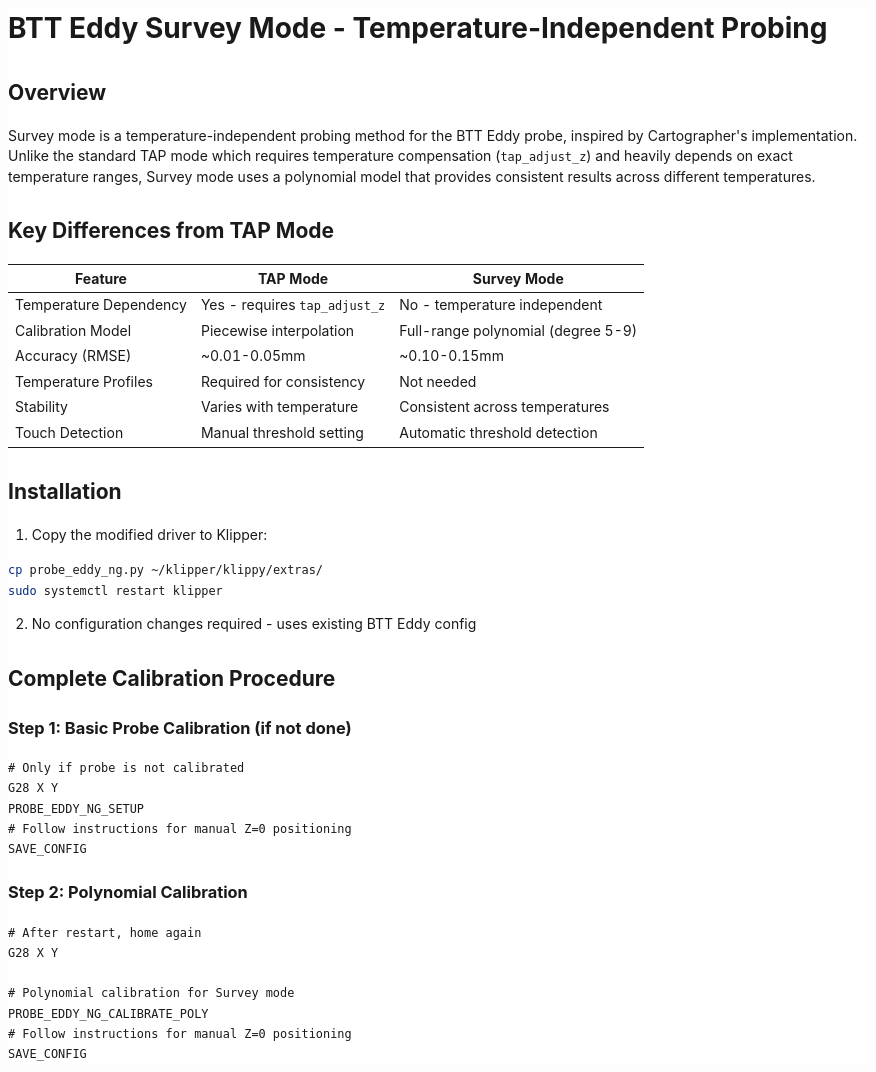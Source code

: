 # BTT Eddy Survey Mode - Temperature-Independent Probing

## Overview

Survey mode is a temperature-independent probing method for the BTT Eddy probe, inspired by Cartographer's implementation. Unlike the standard TAP mode which requires temperature compensation (`tap_adjust_z`) and heavily depends on exact temperature ranges, Survey mode uses a polynomial model that provides consistent results across different temperatures.

## Key Differences from TAP Mode

| Feature | TAP Mode | Survey Mode |
|---------|----------|-------------|
| Temperature Dependency | Yes - requires `tap_adjust_z` | No - temperature independent |
| Calibration Model | Piecewise interpolation | Full-range polynomial (degree 5-9) |
| Accuracy (RMSE) | ~0.01-0.05mm | ~0.10-0.15mm |
| Temperature Profiles | Required for consistency | Not needed |
| Stability | Varies with temperature | Consistent across temperatures |
| Touch Detection | Manual threshold setting | Automatic threshold detection |

## Installation

1. Copy the modified driver to Klipper:
```bash
cp probe_eddy_ng.py ~/klipper/klippy/extras/
sudo systemctl restart klipper
```

2. No configuration changes required - uses existing BTT Eddy config

## Complete Calibration Procedure

### Step 1: Basic Probe Calibration (if not done)
```gcode
# Only if probe is not calibrated
G28 X Y
PROBE_EDDY_NG_SETUP
# Follow instructions for manual Z=0 positioning
SAVE_CONFIG
```

### Step 2: Polynomial Calibration
```gcode
# After restart, home again
G28 X Y

# Polynomial calibration for Survey mode
PROBE_EDDY_NG_CALIBRATE_POLY
# Follow instructions for manual Z=0 positioning
SAVE_CONFIG
```
